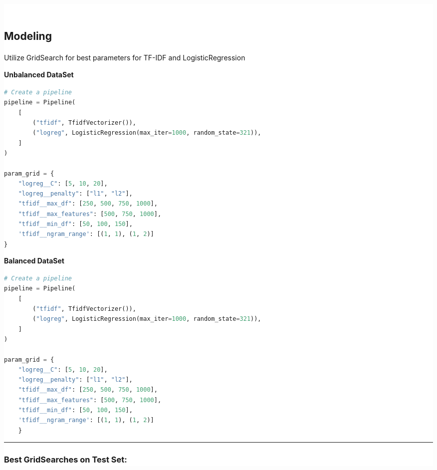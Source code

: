 
<br>

## **Modeling**

Utilize GridSearch for best parameters for TF-IDF and LogisticRegression

**Unbalanced DataSet**

```python
# Create a pipeline
pipeline = Pipeline(
    [
        ("tfidf", TfidfVectorizer()),
        ("logreg", LogisticRegression(max_iter=1000, random_state=321)),
    ]
)

param_grid = {
    "logreg__C": [5, 10, 20],
    "logreg__penalty": ["l1", "l2"],
    "tfidf__max_df": [250, 500, 750, 1000],
    "tfidf__max_features": [500, 750, 1000],
    "tfidf__min_df": [50, 100, 150],
    'tfidf__ngram_range': [(1, 1), (1, 2)]
}

```
**Balanced DataSet**

```python
# Create a pipeline
pipeline = Pipeline(
    [
        ("tfidf", TfidfVectorizer()),
        ("logreg", LogisticRegression(max_iter=1000, random_state=321)),
    ]
)

param_grid = {
    "logreg__C": [5, 10, 20],
    "logreg__penalty": ["l1", "l2"],
    "tfidf__max_df": [250, 500, 750, 1000],
    "tfidf__max_features": [500, 750, 1000],
    "tfidf__min_df": [50, 100, 150],
    'tfidf__ngram_range': [(1, 1), (1, 2)]
    }

```



---

### Best GridSearches on Test Set:
